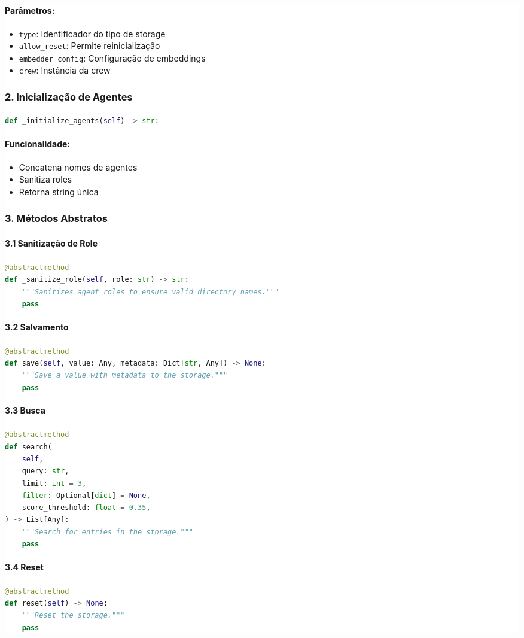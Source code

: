 #### Parâmetros:
- `type`: Identificador do tipo de storage
- `allow_reset`: Permite reinicialização
- `embedder_config`: Configuração de embeddings
- `crew`: Instância da crew

### 2. Inicialização de Agentes

```python
def _initialize_agents(self) -> str:
```

#### Funcionalidade:
- Concatena nomes de agentes
- Sanitiza roles
- Retorna string única

### 3. Métodos Abstratos

#### 3.1 Sanitização de Role
```python
@abstractmethod
def _sanitize_role(self, role: str) -> str:
    """Sanitizes agent roles to ensure valid directory names."""
    pass
```

#### 3.2 Salvamento
```python
@abstractmethod
def save(self, value: Any, metadata: Dict[str, Any]) -> None:
    """Save a value with metadata to the storage."""
    pass
```

#### 3.3 Busca
```python
@abstractmethod
def search(
    self,
    query: str,
    limit: int = 3,
    filter: Optional[dict] = None,
    score_threshold: float = 0.35,
) -> List[Any]:
    """Search for entries in the storage."""
    pass
```

#### 3.4 Reset
```python
@abstractmethod
def reset(self) -> None:
    """Reset the storage."""
    pass
```
